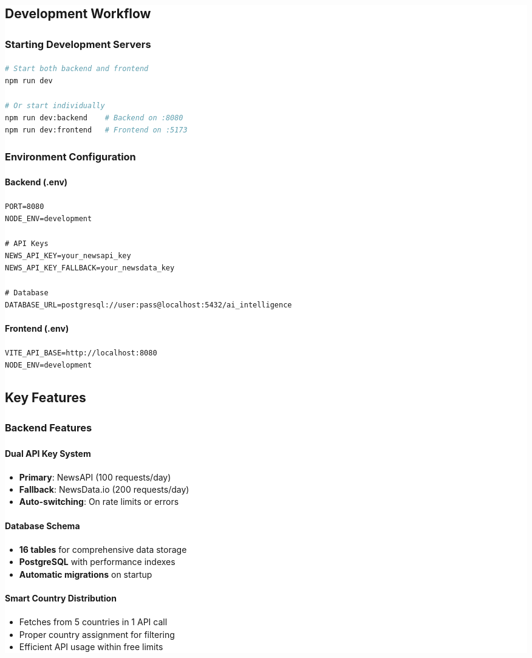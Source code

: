 ## Development Workflow

### Starting Development Servers
```bash
# Start both backend and frontend
npm run dev

# Or start individually
npm run dev:backend    # Backend on :8080
npm run dev:frontend   # Frontend on :5173
```

### Environment Configuration

#### Backend (.env)
```env
PORT=8080
NODE_ENV=development

# API Keys
NEWS_API_KEY=your_newsapi_key
NEWS_API_KEY_FALLBACK=your_newsdata_key

# Database
DATABASE_URL=postgresql://user:pass@localhost:5432/ai_intelligence
```

#### Frontend (.env)
```env
VITE_API_BASE=http://localhost:8080
NODE_ENV=development
```

## Key Features

### Backend Features

#### Dual API Key System
- **Primary**: NewsAPI (100 requests/day)
- **Fallback**: NewsData.io (200 requests/day)
- **Auto-switching**: On rate limits or errors

#### Database Schema
- **16 tables** for comprehensive data storage
- **PostgreSQL** with performance indexes
- **Automatic migrations** on startup

#### Smart Country Distribution
- Fetches from 5 countries in 1 API call
- Proper country assignment for filtering
- Efficient API usage within free limits
